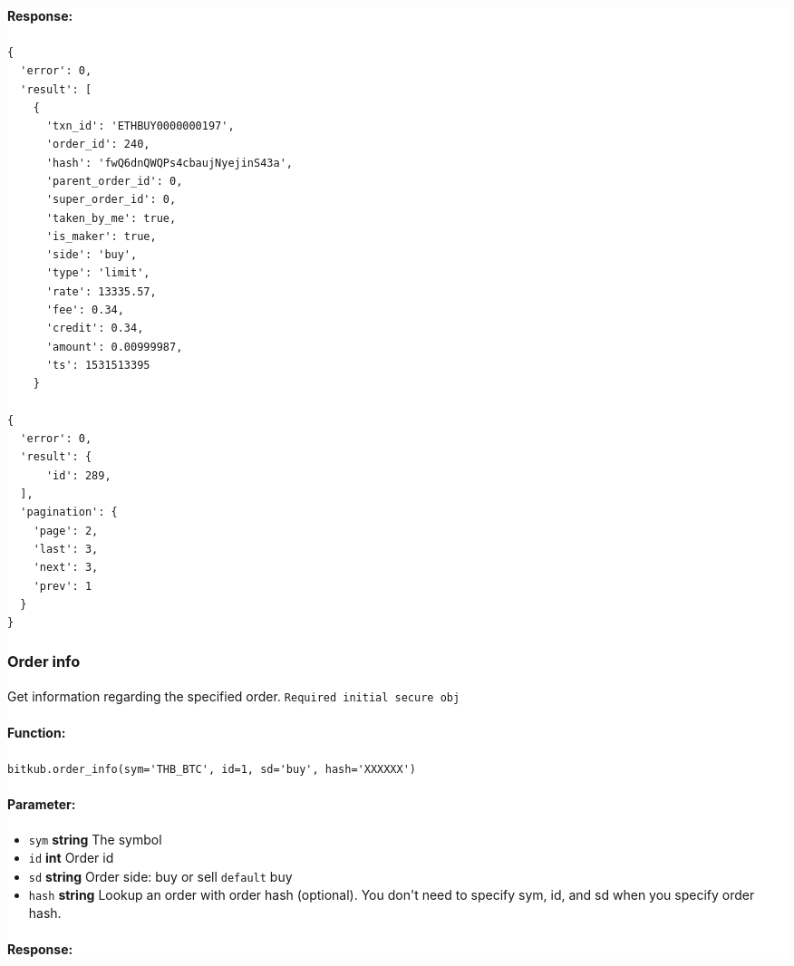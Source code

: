 
#### Response:

    {
      'error': 0,
      'result': [
        {
          'txn_id': 'ETHBUY0000000197',
          'order_id': 240,
          'hash': 'fwQ6dnQWQPs4cbaujNyejinS43a',
          'parent_order_id': 0,
          'super_order_id': 0,
          'taken_by_me': true,
          'is_maker': true,
          'side': 'buy',
          'type': 'limit',
          'rate': 13335.57,
          'fee': 0.34,
          'credit': 0.34,
          'amount': 0.00999987,
          'ts': 1531513395
        }

    {
      'error': 0,
      'result': {
          'id': 289,
      ],
      'pagination': {
        'page': 2,
        'last': 3,
        'next': 3,
        'prev': 1
      }
    }


### Order info<a name="orderinfo"></a>

Get information regarding the specified order. ```Required initial secure obj```

#### Function:
    bitkub.order_info(sym='THB_BTC', id=1, sd='buy', hash='XXXXXX')

#### Parameter:
  * ```sym``` **string** The symbol
  * ```id``` **int** Order id
  * ```sd``` **string** Order side: buy or sell ```default```  buy
  * ```hash``` **string** Lookup an order with order hash (optional). You don't need to specify sym, id, and sd when you specify order hash.


#### Response:

